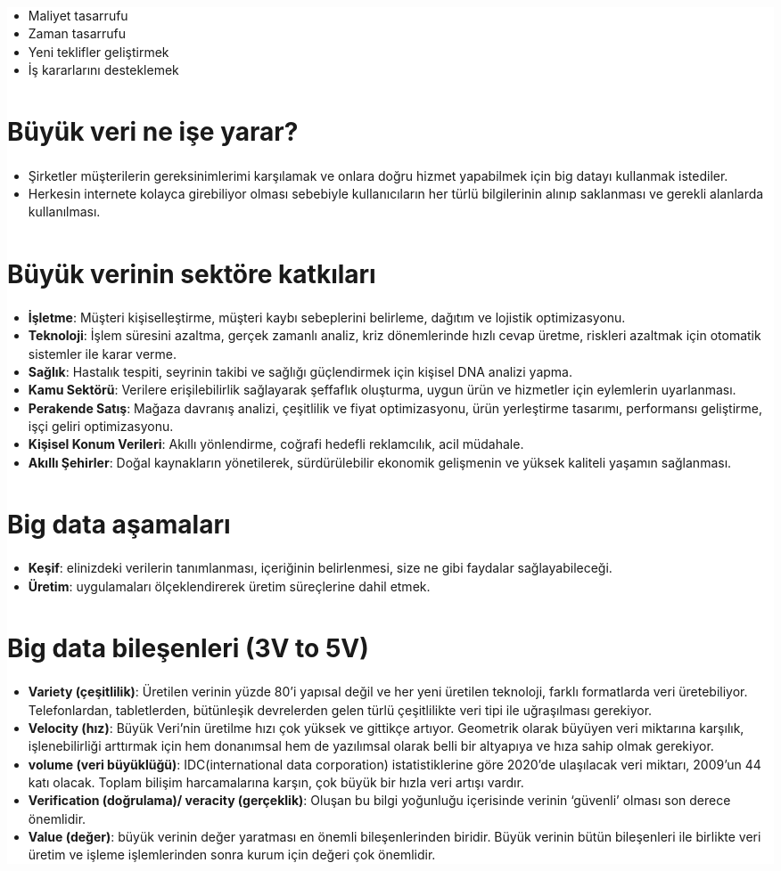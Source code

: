 - Maliyet tasarrufu
- Zaman tasarrufu
- Yeni teklifler geliştirmek
- İş kararlarını desteklemek

# Büyük veri ne işe yarar?

- Şirketler müşterilerin gereksinimlerimi karşılamak ve onlara doğru hizmet yapabilmek için big datayı kullanmak istediler.
- Herkesin internete kolayca girebiliyor olması sebebiyle kullanıcıların her türlü bilgilerinin alınıp saklanması ve gerekli alanlarda kullanılması.

# Büyük verinin sektöre katkıları

- **İşletme**: Müşteri kişiselleştirme, müşteri kaybı sebeplerini belirleme, dağıtım ve lojistik optimizasyonu.
- **Teknoloji**: İşlem süresini azaltma, gerçek zamanlı analiz, kriz dönemlerinde hızlı cevap üretme, riskleri azaltmak için otomatik sistemler ile karar verme.
- **Sağlık**: Hastalık tespiti, seyrinin takibi ve sağlığı güçlendirmek için kişisel DNA analizi yapma.
- **Kamu Sektörü**: Verilere erişilebilirlik sağlayarak şeffaflık oluşturma, uygun ürün ve hizmetler için eylemlerin uyarlanması.
- **Perakende Satış**: Mağaza davranış analizi, çeşitlilik ve fiyat optimizasyonu, ürün yerleştirme tasarımı, performansı geliştirme, işçi geliri optimizasyonu.
- **Kişisel Konum Verileri**: Akıllı yönlendirme, coğrafi hedefli reklamcılık, acil müdahale.
- **Akıllı Şehirler**: Doğal kaynakların yönetilerek, sürdürülebilir ekonomik gelişmenin ve yüksek kaliteli yaşamın sağlanması.

# Big data aşamaları

- **Keşif**: elinizdeki verilerin tanımlanması, içeriğinin belirlenmesi, size ne gibi faydalar sağlayabileceği.
- **Üretim**: uygulamaları ölçeklendirerek üretim süreçlerine dahil etmek.

# Big data bileşenleri (3V to 5V)

- **Variety (çeşitlilik)**: Üretilen verinin yüzde 80’i yapısal değil ve her yeni üretilen teknoloji, farklı formatlarda veri üretebiliyor. Telefonlardan, tabletlerden, bütünleşik devrelerden gelen türlü çeşitlilikte veri tipi ile uğraşılması gerekiyor.
- **Velocity (hız)**: Büyük Veri’nin üretilme hızı çok yüksek ve gittikçe artıyor.
  Geometrik olarak büyüyen veri miktarına karşılık, işlenebilirliği arttırmak için hem donanımsal hem de yazılımsal olarak belli bir altyapıya ve hıza sahip olmak gerekiyor.
- **volume (veri büyüklüğü)**: IDC(international data corporation) istatistiklerine göre 2020’de ulaşılacak veri miktarı, 2009’un 44 katı olacak. Toplam bilişim harcamalarına karşın, çok büyük bir hızla veri artışı vardır.
- **Verification (doğrulama)/ veracity (gerçeklik)**: Oluşan bu bilgi yoğunluğu içerisinde verinin ‘güvenli’ olması son derece önemlidir.
- **Value (değer)**: büyük verinin değer yaratması en önemli bileşenlerinden biridir. Büyük verinin bütün bileşenleri ile birlikte veri üretim ve işleme işlemlerinden sonra kurum için değeri çok önemlidir.
